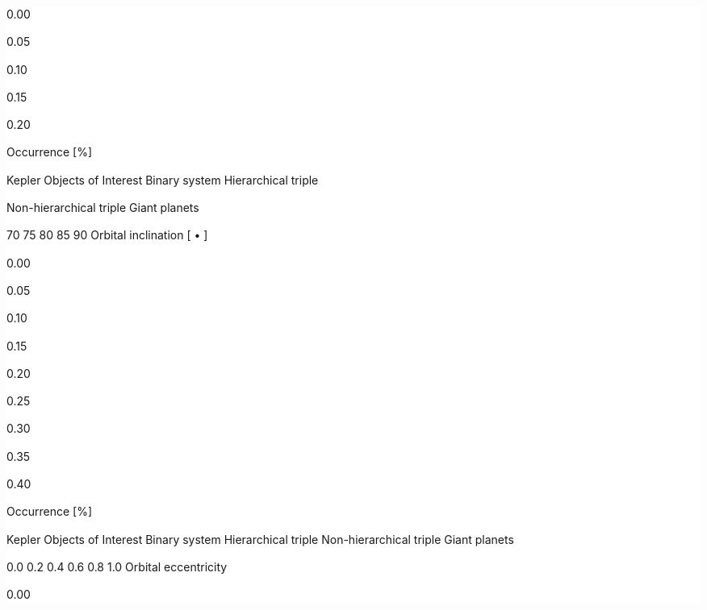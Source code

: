 0.00 

0.05 

0.10 

0.15 

0.20 

Occurrence [%] 

Kepler Objects of Interest 
Binary system 
Hierarchical triple 

Non-hierarchical triple 
Giant planets 

70 
75 
80 
85 
90 
Orbital inclination [ • ] 

0.00 

0.05 

0.10 

0.15 

0.20 

0.25 

0.30 

0.35 

0.40 

Occurrence [%] 

Kepler Objects of Interest 
Binary system 
Hierarchical triple 
Non-hierarchical triple 
Giant planets 

0.0 
0.2 
0.4 
0.6 
0.8 
1.0 
Orbital eccentricity 

0.00 
